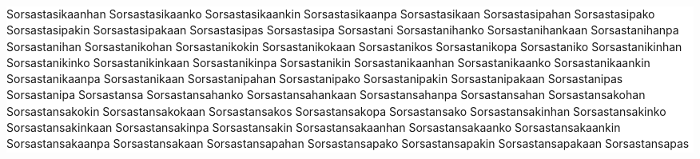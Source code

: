 Sorsastasikaanhan
Sorsastasikaanko
Sorsastasikaankin
Sorsastasikaanpa
Sorsastasikaan
Sorsastasipahan
Sorsastasipako
Sorsastasipakin
Sorsastasipakaan
Sorsastasipas
Sorsastasipa
Sorsastani
Sorsastanihanko
Sorsastanihankaan
Sorsastanihanpa
Sorsastanihan
Sorsastanikohan
Sorsastanikokin
Sorsastanikokaan
Sorsastanikos
Sorsastanikopa
Sorsastaniko
Sorsastanikinhan
Sorsastanikinko
Sorsastanikinkaan
Sorsastanikinpa
Sorsastanikin
Sorsastanikaanhan
Sorsastanikaanko
Sorsastanikaankin
Sorsastanikaanpa
Sorsastanikaan
Sorsastanipahan
Sorsastanipako
Sorsastanipakin
Sorsastanipakaan
Sorsastanipas
Sorsastanipa
Sorsastansa
Sorsastansahanko
Sorsastansahankaan
Sorsastansahanpa
Sorsastansahan
Sorsastansakohan
Sorsastansakokin
Sorsastansakokaan
Sorsastansakos
Sorsastansakopa
Sorsastansako
Sorsastansakinhan
Sorsastansakinko
Sorsastansakinkaan
Sorsastansakinpa
Sorsastansakin
Sorsastansakaanhan
Sorsastansakaanko
Sorsastansakaankin
Sorsastansakaanpa
Sorsastansakaan
Sorsastansapahan
Sorsastansapako
Sorsastansapakin
Sorsastansapakaan
Sorsastansapas